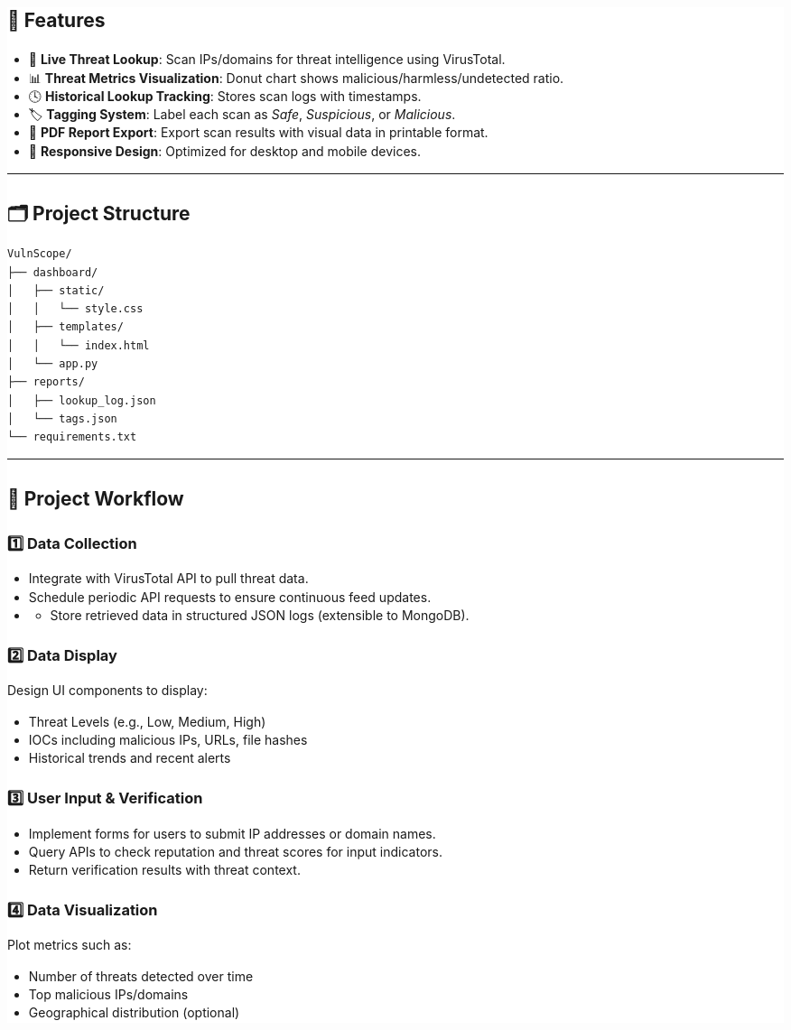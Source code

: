 ## 📌 Features

- 🔎 **Live Threat Lookup**: Scan IPs/domains for threat intelligence using VirusTotal.
- 📊 **Threat Metrics Visualization**: Donut chart shows malicious/harmless/undetected ratio.
- 🕓 **Historical Lookup Tracking**: Stores scan logs with timestamps.
- 🏷️ **Tagging System**: Label each scan as *Safe*, *Suspicious*, or *Malicious*.
- 📄 **PDF Report Export**: Export scan results with visual data in printable format.
- 📱 **Responsive Design**: Optimized for desktop and mobile devices.

---

## 🗂️ Project Structure

```text
VulnScope/
├── dashboard/
│   ├── static/
│   │   └── style.css
│   ├── templates/
│   │   └── index.html
│   └── app.py
├── reports/
│   ├── lookup_log.json
│   └── tags.json
└── requirements.txt
```

---

## 🧭 Project Workflow

### 1️⃣ Data Collection
- Integrate with VirusTotal API to pull threat data.
- Schedule periodic API requests to ensure continuous feed updates.
- - Store retrieved data in structured JSON logs (extensible to MongoDB).

### 2️⃣ Data Display
Design UI components to display:
- Threat Levels (e.g., Low, Medium, High)
- IOCs including malicious IPs, URLs, file hashes
- Historical trends and recent alerts

### 3️⃣ User Input & Verification
- Implement forms for users to submit IP addresses or domain names.
- Query APIs to check reputation and threat scores for input indicators.
- Return verification results with threat context.

### 4️⃣ Data Visualization
Plot metrics such as:
- Number of threats detected over time
- Top malicious IPs/domains
- Geographical distribution (optional)
